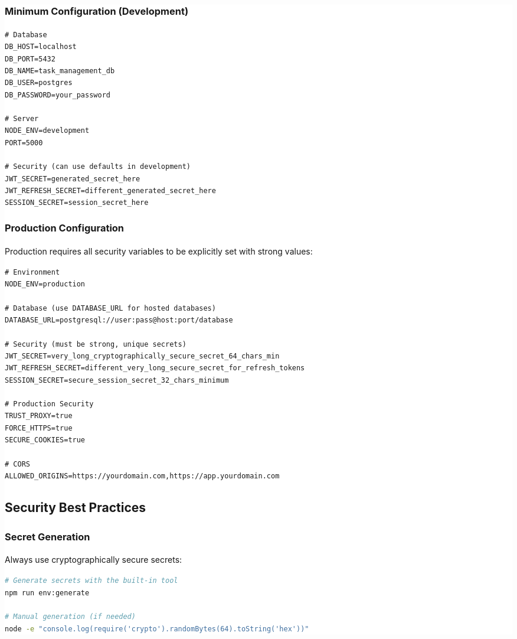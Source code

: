 ### Minimum Configuration (Development)

```env
# Database
DB_HOST=localhost
DB_PORT=5432
DB_NAME=task_management_db
DB_USER=postgres
DB_PASSWORD=your_password

# Server  
NODE_ENV=development
PORT=5000

# Security (can use defaults in development)
JWT_SECRET=generated_secret_here
JWT_REFRESH_SECRET=different_generated_secret_here
SESSION_SECRET=session_secret_here
```

### Production Configuration

Production requires all security variables to be explicitly set with strong values:

```env
# Environment
NODE_ENV=production

# Database (use DATABASE_URL for hosted databases)
DATABASE_URL=postgresql://user:pass@host:port/database

# Security (must be strong, unique secrets)
JWT_SECRET=very_long_cryptographically_secure_secret_64_chars_min
JWT_REFRESH_SECRET=different_very_long_secure_secret_for_refresh_tokens
SESSION_SECRET=secure_session_secret_32_chars_minimum

# Production Security
TRUST_PROXY=true
FORCE_HTTPS=true
SECURE_COOKIES=true

# CORS
ALLOWED_ORIGINS=https://yourdomain.com,https://app.yourdomain.com
```

## Security Best Practices

### Secret Generation

Always use cryptographically secure secrets:

```bash
# Generate secrets with the built-in tool
npm run env:generate

# Manual generation (if needed)
node -e "console.log(require('crypto').randomBytes(64).toString('hex'))"
```
